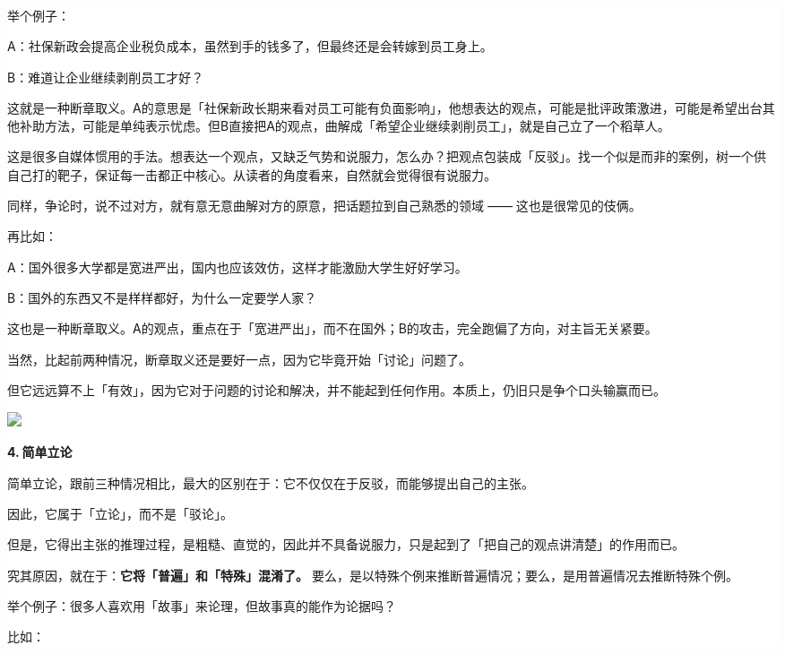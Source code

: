 
举个例子：

A：社保新政会提高企业税负成本，虽然到手的钱多了，但最终还是会转嫁到员工身上。

B：难道让企业继续剥削员工才好？

  

这就是一种断章取义。A的意思是「社保新政长期来看对员工可能有负面影响」，他想表达的观点，可能是批评政策激进，可能是希望出台其他补助方法，可能是单纯表示忧虑。但B直接把A的观点，曲解成「希望企业继续剥削员工」，就是自己立了一个稻草人。

  

这是很多自媒体惯用的手法。想表达一个观点，又缺乏气势和说服力，怎么办？把观点包装成「反驳」。找一个似是而非的案例，树一个供自己打的靶子，保证每一击都正中核心。从读者的角度看来，自然就会觉得很有说服力。

  

同样，争论时，说不过对方，就有意无意曲解对方的原意，把话题拉到自己熟悉的领域 —— 这也是很常见的伎俩。

  

再比如：

A：国外很多大学都是宽进严出，国内也应该效仿，这样才能激励大学生好好学习。

B：国外的东西又不是样样都好，为什么一定要学人家？

  

这也是一种断章取义。A的观点，重点在于「宽进严出」，而不在国外；B的攻击，完全跑偏了方向，对主旨无关紧要。

  

当然，比起前两种情况，断章取义还是要好一点，因为它毕竟开始「讨论」问题了。

  

但它远远算不上「有效」，因为它对于问题的讨论和解决，并不能起到任何作用。本质上，仍旧只是争个口头输赢而已。

  

![](https://mmbiz.qpic.cn/mmbiz_png/yWXmuSFeCk17IVGzCR5kha9El3FjkFq2uoRVAw1eAXtvqC3YJCMINAocOGEdvzWrRjH12AHQPT0ia39U5bJNhkg/640?wx_fmt=png)

  

**4\. 简单立论**

  

简单立论，跟前三种情况相比，最大的区别在于：它不仅仅在于反驳，而能够提出自己的主张。

  

因此，它属于「立论」，而不是「驳论」。

  

但是，它得出主张的推理过程，是粗糙、直觉的，因此并不具备说服力，只是起到了「把自己的观点讲清楚」的作用而已。

  

究其原因，就在于：**它将「普遍」和「特殊」混淆了。** 要么，是以特殊个例来推断普遍情况；要么，是用普遍情况去推断特殊个例。

  

举个例子：很多人喜欢用「故事」来论理，但故事真的能作为论据吗？

  

比如：
